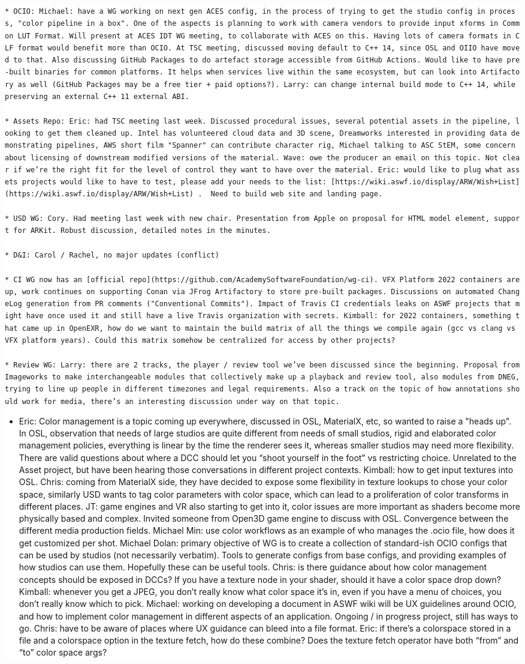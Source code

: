     * OCIO: Michael: have a WG working on next gen ACES config, in the process of trying to get the studio config in process, "color pipeline in a box". One of the aspects is planning to work with camera vendors to provide input xforms in Common LUT Format. Will present at ACES IDT WG meeting, to collaborate with ACES on this. Having lots of camera formats in CLF format would benefit more than OCIO. At TSC meeting, discussed moving default to C++ 14, since OSL and OIIO have moved to that. Also discussing GitHub Packages to do artefact storage accessible from GitHub Actions. Would like to have pre-built binaries for common platforms. It helps when services live within the same ecosystem, but can look into Artifactory as well (GitHub Packages may be a free tier + paid options?). Larry: can change internal build mode to C++ 14, while preserving an external C++ 11 external ABI.

    * Assets Repo: Eric: had TSC meeting last week. Discussed procedural issues, several potential assets in the pipeline, looking to get them cleaned up. Intel has volunteered cloud data and 3D scene, Dreamworks interested in providing data demonstrating pipelines, AWS short film "Spanner" can contribute character rig, Michael talking to ASC StEM, some concern about licensing of downstream modified versions of the material. Wave: owe the producer an email on this topic. Not clear if we’re the right fit for the level of control they want to have over the material. Eric: would like to plug what assets projects would like to have to test, please add your needs to the list: [https://wiki.aswf.io/display/ARW/Wish+List](https://wiki.aswf.io/display/ARW/Wish+List) .  Need to build web site and landing page.

    * USD WG: Cory. Had meeting last week with new chair. Presentation from Apple on proposal for HTML model element, support for ARKit. Robust discussion, detailed notes in the minutes.

    * D&I: Carol / Rachel, no major updates (conflict)

    * CI WG now has an [official repo](https://github.com/AcademySoftwareFoundation/wg-ci). VFX Platform 2022 containers are up, work continues on supporting Conan via JFrog Artifactory to store pre-built packages. Discussions on automated ChangeLog generation from PR comments ("Conventional Commits"). Impact of Travis CI credentials leaks on ASWF projects that might have once used it and still have a live Travis organization with secrets. Kimball: for 2022 containers, something that came up in OpenEXR, how do we want to maintain the build matrix of all the things we compile again (gcc vs clang vs VFX platform years). Could this matrix somehow be centralized for access by other projects?

    * Review WG: Larry: there are 2 tracks, the player / review tool we’ve been discussed since the beginning. Proposal from Imageworks to make interchangeable modules that collectively make up a playback and review tool, also modules from DNEG, trying to line up people in different timezones and legal requirements. Also a track on the topic of how annotations should work for media, there’s an interesting discussion under way on that topic.

* Eric: Color management is a topic coming up everywhere, discussed in OSL, MaterialX, etc, so wanted to raise a "heads up". In OSL, observation that needs of large studios are quite different from needs of small studios, rigid and elaborated color management policies, everything is linear by the time the renderer sees it, whereas smaller studios may need more flexibility. There are valid questions about where a DCC should let you “shoot yourself in the foot” vs restricting choice. Unrelated to the Asset project, but have been hearing those conversations in different project contexts. Kimball: how to get input textures into OSL. Chris: coming from MaterialX side, they have decided to expose some flexibility in texture lookups to chose your color space, similarly USD wants to tag color parameters with color space, which can lead to a proliferation of color transforms in different places. JT: game engines and VR also starting to get into it, color issues are more important as shaders become more physically based and complex. Invited someone from Open3D game engine to discuss with OSL. Convergence between the different media production fields. Michael Min: use color workflows as an example of who manages the .ocio file, how does it get customized per shot. Michael Dolan: primary objective of WG is to create a collection of standard-ish OCIO configs that can be used by studios (not necessarily verbatim). Tools to generate configs from base configs, and providing examples of how studios can use them. Hopefully these can be useful tools. Chris: is there guidance about how color management concepts should be exposed in DCCs? If you have a texture node in your shader, should it have a color space drop down? Kimball: whenever you get a JPEG, you don’t really know what color space it’s in, even if you have a menu of choices, you don’t really know which to pick. Michael: working on developing a document in ASWF wiki will be UX guidelines around OCIO, and how to implement color management in different aspects of an application. Ongoing / in progress project, still has ways to go. Chris: have to be aware of places where UX guidance can bleed into a file format. Eric: if there’s a colorspace stored in a file and a colorspace option in the texture fetch, how do these combine?  Does the texture fetch operator have both “from” and “to” color space args?
